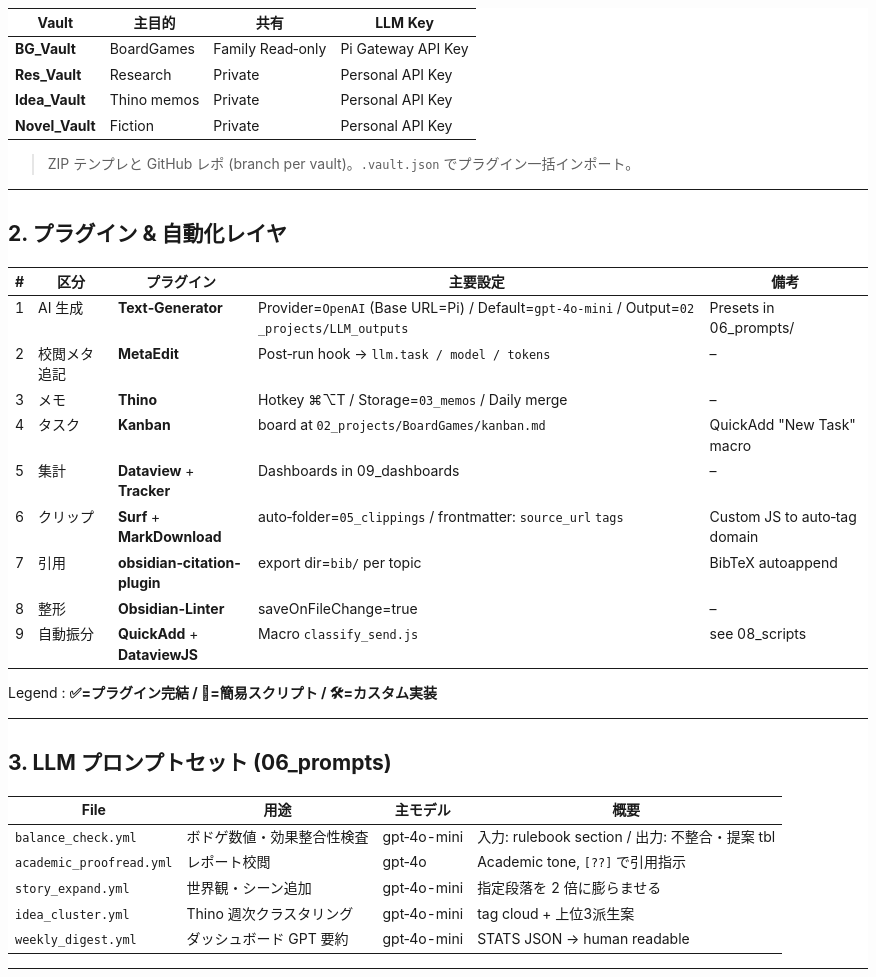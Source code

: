| Vault           | 主目的         | 共有               | LLM Key            |
| --------------- | ----------- | ---------------- | ------------------ |
| **BG_Vault**    | BoardGames  | Family Read‑only | Pi Gateway API Key |
| **Res_Vault**   | Research    | Private          | Personal API Key   |
| **Idea_Vault**  | Thino memos | Private          | Personal API Key   |
| **Novel_Vault** | Fiction     | Private          | Personal API Key   |

> ZIP テンプレと GitHub レポ (branch per vault)。`.vault.json` でプラグイン一括インポート。

---

## 2. プラグイン & 自動化レイヤ

|#|区分|プラグイン|主要設定|備考|
|---|---|---|---|---|
|1|AI 生成|**Text‑Generator**|Provider=`OpenAI` (Base URL=Pi) / Default=`gpt-4o-mini` / Output=`02_projects/LLM_outputs`|Presets in 06_prompts/|
|2|校閲メタ追記|**MetaEdit**|Post‑run hook → `llm.task / model / tokens`|–|
|3|メモ|**Thino**|Hotkey ⌘⌥T / Storage=`03_memos` / Daily merge|–|
|4|タスク|**Kanban**|board at `02_projects/BoardGames/kanban.md`|QuickAdd "New Task" macro|
|5|集計|**Dataview** + **Tracker**|Dashboards in 09_dashboards|–|
|6|クリップ|**Surf** + **MarkDownload**|auto‑folder=`05_clippings` / frontmatter: `source_url` `tags`|Custom JS to auto‑tag domain|
|7|引用|**obsidian‑citation‑plugin**|export dir=`bib/` per topic|BibTeX autoappend|
|8|整形|**Obsidian‑Linter**|saveOnFileChange=true|–|
|9|自動振分|**QuickAdd** + **DataviewJS**|Macro `classify_send.js`|see 08_scripts|

Legend : **✅=プラグイン完結 / 🔧=簡易スクリプト / 🛠=カスタム実装**

---

## 3. LLM プロンプトセット (06_prompts)

|File|用途|主モデル|概要|
|---|---|---|---|
|`balance_check.yml`|ボドゲ数値・効果整合性検査|gpt‑4o-mini|入力: rulebook section / 出力: 不整合・提案 tbl|
|`academic_proofread.yml`|レポート校閲|gpt‑4o|Academic tone, `[??]` で引用指示|
|`story_expand.yml`|世界観・シーン追加|gpt‑4o-mini|指定段落を 2 倍に膨らませる|
|`idea_cluster.yml`|Thino 週次クラスタリング|gpt‑4o-mini|tag cloud + 上位3派生案|
|`weekly_digest.yml`|ダッシュボード GPT 要約|gpt‑4o-mini|STATS JSON → human readable|

---
